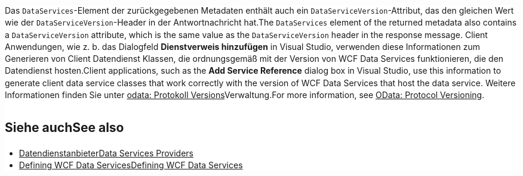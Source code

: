  <span data-ttu-id="dfb7b-198">Das `DataServices`-Element der zurückgegebenen Metadaten enthält auch ein `DataServiceVersion`-Attribut, das den gleichen Wert wie der `DataServiceVersion`-Header in der Antwortnachricht hat.</span><span class="sxs-lookup"><span data-stu-id="dfb7b-198">The `DataServices` element of the returned metadata also contains a `DataServiceVersion` attribute, which is the same value as the `DataServiceVersion` header in the response message.</span></span> <span data-ttu-id="dfb7b-199">Client Anwendungen, wie z. b. das Dialogfeld **Dienstverweis hinzufügen** in Visual Studio, verwenden diese Informationen zum Generieren von Client Datendienst Klassen, die ordnungsgemäß mit der Version von WCF Data Services funktionieren, die den Datendienst hosten.</span><span class="sxs-lookup"><span data-stu-id="dfb7b-199">Client applications, such as the **Add Service Reference** dialog box in Visual Studio, use this information to generate client data service classes that work correctly with the version of WCF Data Services that host the data service.</span></span> <span data-ttu-id="dfb7b-200">Weitere Informationen finden Sie unter [odata: Protokoll Versions](https://go.microsoft.com/fwlink/?LinkId=186071)Verwaltung.</span><span class="sxs-lookup"><span data-stu-id="dfb7b-200">For more information, see [OData: Protocol Versioning](https://go.microsoft.com/fwlink/?LinkId=186071).</span></span>

## <a name="see-also"></a><span data-ttu-id="dfb7b-201">Siehe auch</span><span class="sxs-lookup"><span data-stu-id="dfb7b-201">See also</span></span>

- [<span data-ttu-id="dfb7b-202">Datendienstanbieter</span><span class="sxs-lookup"><span data-stu-id="dfb7b-202">Data Services Providers</span></span>](data-services-providers-wcf-data-services.md)
- [<span data-ttu-id="dfb7b-203">Defining WCF Data Services</span><span class="sxs-lookup"><span data-stu-id="dfb7b-203">Defining WCF Data Services</span></span>](defining-wcf-data-services.md)
